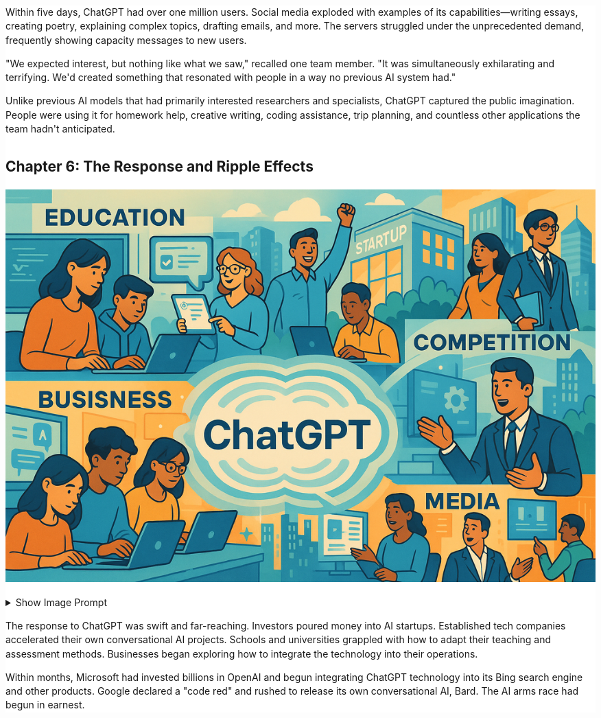 Within five days, ChatGPT had over one million users. Social media exploded with examples of its capabilities—writing essays, creating poetry, explaining complex topics, drafting emails, and more. The servers struggled under the unprecedented demand, frequently showing capacity messages to new users.

"We expected interest, but nothing like what we saw," recalled one team member. "It was simultaneously exhilarating and terrifying. We'd created something that resonated with people in a way no previous AI system had."

Unlike previous AI models that had primarily interested researchers and specialists, ChatGPT captured the public imagination. People were using it for homework help, creative writing, coding assistance, trip planning, and countless other applications the team hadn't anticipated.

## Chapter 6: The Response and Ripple Effects
![](./06-success.png)
<details><summary>Show Image Prompt</summary></details>

The response to ChatGPT was swift and far-reaching. Investors poured money into AI startups. Established tech companies accelerated their own conversational AI projects. Schools and universities grappled with how to adapt their teaching and assessment methods. Businesses began exploring how to integrate the technology into their operations.

Within months, Microsoft had invested billions in OpenAI and begun integrating ChatGPT technology into its Bing search engine and other products. Google declared a "code red" and rushed to release its own conversational AI, Bard. The AI arms race had begun in earnest.
